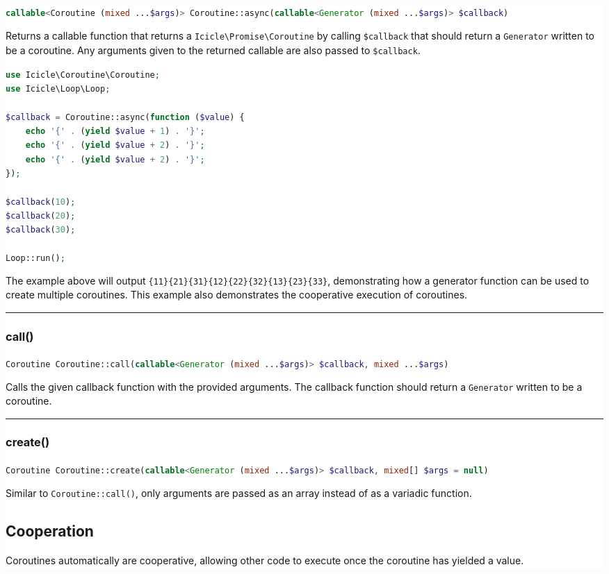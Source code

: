 ``` php
callable<Coroutine (mixed ...$args)> Coroutine::async(callable<Generator (mixed ...$args)> $callback)
```

Returns a callable function that returns a `Icicle\Promise\Coroutine` by calling `$callback` that should return a `Generator` written to be a coroutine. Any arguments given to the returned callable are also passed to `$callback`.

``` php
use Icicle\Coroutine\Coroutine;
use Icicle\Loop\Loop;

$callback = Coroutine::async(function ($value) {
    echo '{' . (yield $value + 1) . '}';
    echo '{' . (yield $value + 2) . '}';
    echo '{' . (yield $value + 2) . '}';
});

$callback(10);
$callback(20);
$callback(30);

Loop::run();
```

The example above will output `{11}{21}{31}{12}{22}{32}{13}{23}{33}`, demonstrating how a generator function can be used to create multiple coroutines. This example also demonstrates the cooperative execution of coroutines.

---

### call()

``` php
Coroutine Coroutine::call(callable<Generator (mixed ...$args)> $callback, mixed ...$args)
```

Calls the given callback function with the provided arguments. The callback function should return a `Generator` written to be a coroutine.

---

### create()

``` php
Coroutine Coroutine::create(callable<Generator (mixed ...$args)> $callback, mixed[] $args = null)
```

Similar to `Coroutine::call()`, only arguments are passed as an array instead of as a variadic function.

## Cooperation

Coroutines automatically are cooperative, allowing other code to execute once the coroutine has yielded a value.
